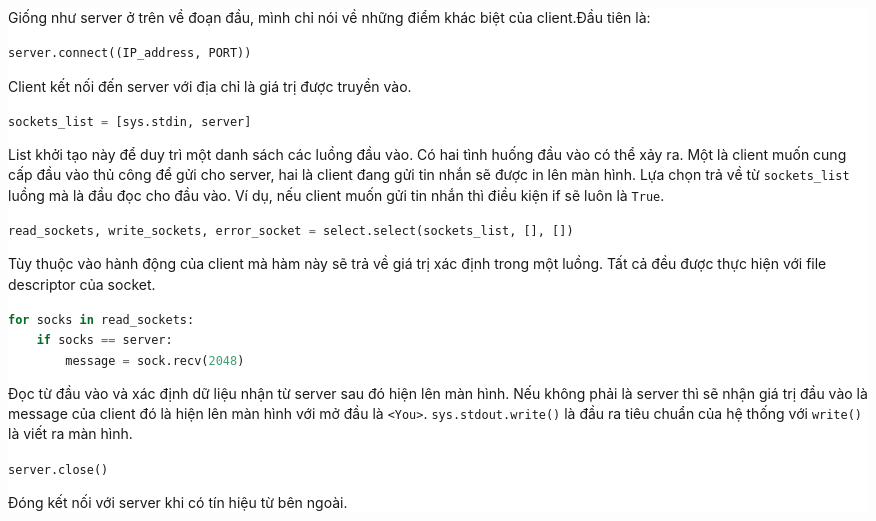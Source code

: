 Giống như server ở trên về đoạn đầu, mình chỉ nói về những điểm khác biệt của client.Đầu tiên là:

```python
server.connect((IP_address, PORT))
```

Client kết nối đến server với địa chỉ là giá trị được truyền vào.

```python
sockets_list = [sys.stdin, server]
```

List khởi tạo này để duy trì một danh sách các luồng đầu vào. Có hai tình huống đầu vào có thể xảy ra. Một là client muốn cung cấp đầu vào thủ công để gửi cho server, hai là client đang gửi tin nhắn sẽ được in lên màn hình. Lựa chọn trả về từ ```sockets_list``` luồng mà là đầu đọc cho đầu vào. Ví dụ, nếu client muốn gửi tin nhắn thì điều kiện if sẽ luôn là ```True```. 

```python
read_sockets, write_sockets, error_socket = select.select(sockets_list, [], [])
```

Tùy thuộc vào hành động của client mà hàm này sẽ trả về giá trị xác định trong một luồng. Tất cả đều được thực hiện với file descriptor của socket.

```python
for socks in read_sockets:
    if socks == server:
        message = sock.recv(2048)
```

Đọc từ đầu vào và xác định dữ liệu nhận từ server sau đó hiện lên màn hình. Nếu không phải là server thì sẽ nhận giá trị đầu vào là message của client đó là hiện lên màn hình với mở đầu là ```<You>```. ```sys.stdout.write()``` là đầu ra tiêu chuẩn của hệ thống với ```write()``` là viết ra màn hình.  

```python
server.close()
```

Đóng kết nối với server khi có tín hiệu từ bên ngoài. 











































